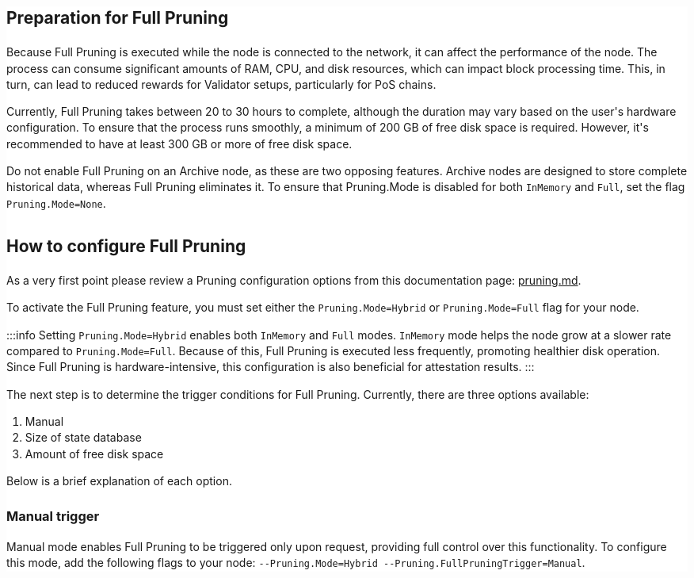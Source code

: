 ## Preparation for Full Pruning

Because Full Pruning is executed while the node is connected to the network, it can affect the performance of the node.
The process can consume significant amounts of RAM, CPU, and disk resources, which can impact block processing time.
This, in turn, can lead to reduced rewards for Validator setups, particularly for PoS chains.

Currently, Full Pruning takes between 20 to 30 hours to complete, although the duration may vary based on the user's
hardware configuration. To ensure that the process runs smoothly, a minimum of 200 GB of free disk space is required.
However, it's recommended to have at least 300 GB or more of free disk space.

Do not enable Full Pruning on an Archive node, as these are two opposing features. Archive nodes are designed to store
complete historical data, whereas Full Pruning eliminates it. To ensure that Pruning.Mode is disabled for
both `InMemory` and `Full`, set the flag `Pruning.Mode=None`.

## How to configure Full Pruning

As a very first point please review a Pruning configuration options from this documentation
page: [pruning.md](configuration.md#pruning).

To activate the Full Pruning feature, you must set either the `Pruning.Mode=Hybrid` or `Pruning.Mode=Full` flag for your
node.

:::info
Setting `Pruning.Mode=Hybrid` enables both `InMemory` and `Full` modes. `InMemory` mode helps the node grow at a slower
rate compared to `Pruning.Mode=Full`. Because of this, Full Pruning is executed less frequently, promoting
healthier disk operation. Since Full Pruning is hardware-intensive, this configuration is also beneficial for
attestation results.
:::

The next step is to determine the trigger conditions for Full Pruning. Currently, there are three options available:

1. Manual
2. Size of state database
3. Amount of free disk space

Below is a brief explanation of each option.

### Manual trigger

Manual mode enables Full Pruning to be triggered only upon request, providing full control over this functionality. To
configure this mode, add the following flags to your node: `--Pruning.Mode=Hybrid --Pruning.FullPruningTrigger=Manual`.
